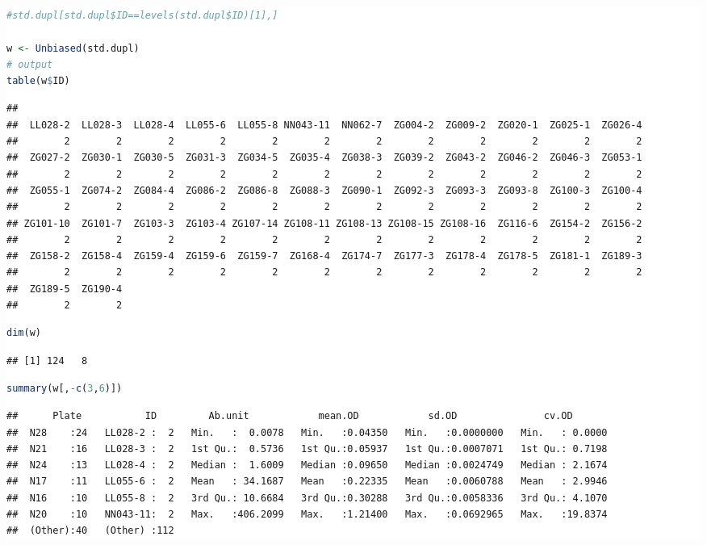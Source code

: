 ```r
#std.dupl[std.dupl$ID==levels(std.dupl$ID)[1],]

w <- Unbiased(std.dupl)
# output
table(w$ID)
```

```
## 
##  LL028-2  LL028-3  LL028-4  LL055-6  LL055-8 NN043-11  NN062-7  ZG004-2  ZG009-2  ZG020-1  ZG025-1  ZG026-4 
##        2        2        2        2        2        2        2        2        2        2        2        2 
##  ZG027-2  ZG030-1  ZG030-5  ZG031-3  ZG034-5  ZG035-4  ZG038-3  ZG039-2  ZG043-2  ZG046-2  ZG046-3  ZG053-1 
##        2        2        2        2        2        2        2        2        2        2        2        2 
##  ZG055-1  ZG074-2  ZG084-4  ZG086-2  ZG086-8  ZG088-3  ZG090-1  ZG092-3  ZG093-3  ZG093-8  ZG100-3  ZG100-4 
##        2        2        2        2        2        2        2        2        2        2        2        2 
## ZG101-10  ZG101-7  ZG103-3  ZG103-4 ZG107-14 ZG108-11 ZG108-13 ZG108-15 ZG108-16  ZG116-6  ZG154-2  ZG156-2 
##        2        2        2        2        2        2        2        2        2        2        2        2 
##  ZG158-2  ZG158-4  ZG159-4  ZG159-6  ZG159-7  ZG168-4  ZG174-7  ZG177-3  ZG178-4  ZG178-5  ZG181-1  ZG189-3 
##        2        2        2        2        2        2        2        2        2        2        2        2 
##  ZG189-5  ZG190-4 
##        2        2
```

```r
dim(w)
```

```
## [1] 124   8
```

```r
summary(w[,-c(3,6)])
```

```
##      Plate           ID         Ab.unit            mean.OD            sd.OD               cv.OD        
##  N28    :24   LL028-2 :  2   Min.   :  0.0078   Min.   :0.04350   Min.   :0.0000000   Min.   : 0.0000  
##  N21    :16   LL028-3 :  2   1st Qu.:  0.5736   1st Qu.:0.05937   1st Qu.:0.0007071   1st Qu.: 0.7198  
##  N24    :13   LL028-4 :  2   Median :  1.6009   Median :0.09650   Median :0.0024749   Median : 2.1674  
##  N17    :11   LL055-6 :  2   Mean   : 34.1687   Mean   :0.22335   Mean   :0.0060788   Mean   : 2.9946  
##  N16    :10   LL055-8 :  2   3rd Qu.: 10.6684   3rd Qu.:0.30288   3rd Qu.:0.0058336   3rd Qu.: 4.1070  
##  N20    :10   NN043-11:  2   Max.   :406.2099   Max.   :1.21400   Max.   :0.0692965   Max.   :19.8374  
##  (Other):40   (Other) :112
```
